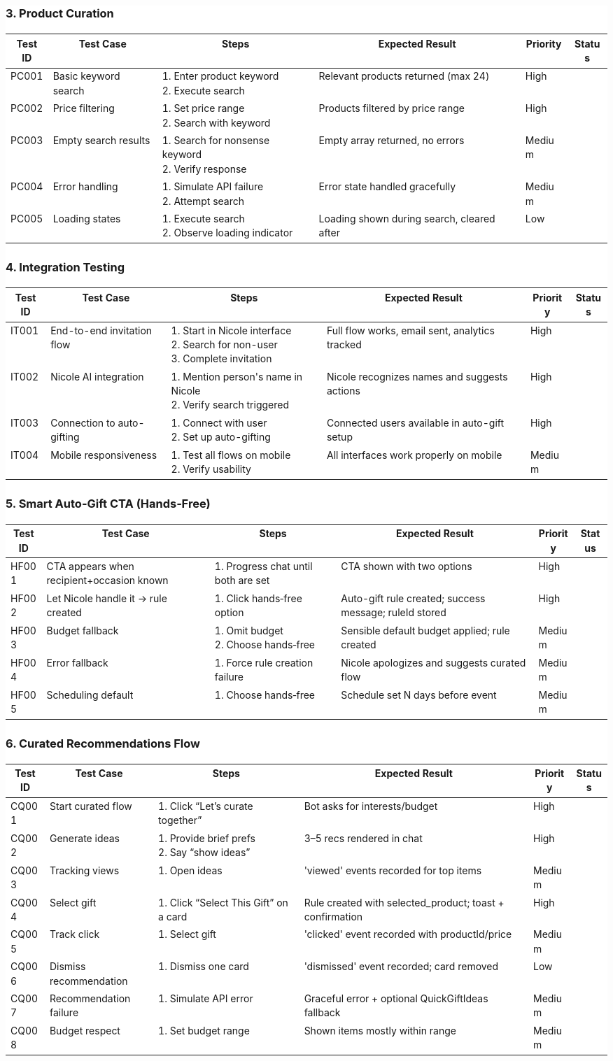### 3. Product Curation

| Test ID | Test Case | Steps | Expected Result | Priority | Status |
|---------|-----------|-------|-----------------|----------|--------|
| PC001 | Basic keyword search | 1. Enter product keyword<br>2. Execute search | Relevant products returned (max 24) | High | |
| PC002 | Price filtering | 1. Set price range<br>2. Search with keyword | Products filtered by price range | High | |
| PC003 | Empty search results | 1. Search for nonsense keyword<br>2. Verify response | Empty array returned, no errors | Medium | |
| PC004 | Error handling | 1. Simulate API failure<br>2. Attempt search | Error state handled gracefully | Medium | |
| PC005 | Loading states | 1. Execute search<br>2. Observe loading indicator | Loading shown during search, cleared after | Low | |

### 4. Integration Testing

| Test ID | Test Case | Steps | Expected Result | Priority | Status |
|---------|-----------|-------|-----------------|----------|--------|
| IT001 | End-to-end invitation flow | 1. Start in Nicole interface<br>2. Search for non-user<br>3. Complete invitation | Full flow works, email sent, analytics tracked | High | |
| IT002 | Nicole AI integration | 1. Mention person's name in Nicole<br>2. Verify search triggered | Nicole recognizes names and suggests actions | High | |
| IT003 | Connection to auto-gifting | 1. Connect with user<br>2. Set up auto-gifting | Connected users available in auto-gift setup | High | |
| IT004 | Mobile responsiveness | 1. Test all flows on mobile<br>2. Verify usability | All interfaces work properly on mobile | Medium | |

### 5. Smart Auto-Gift CTA (Hands‑Free)

| Test ID | Test Case | Steps | Expected Result | Priority | Status |
|---------|-----------|-------|-----------------|----------|--------|
| HF001 | CTA appears when recipient+occasion known | 1. Progress chat until both are set | CTA shown with two options | High | |
| HF002 | Let Nicole handle it -> rule created | 1. Click hands‑free option | Auto-gift rule created; success message; ruleId stored | High | |
| HF003 | Budget fallback | 1. Omit budget<br>2. Choose hands‑free | Sensible default budget applied; rule created | Medium | |
| HF004 | Error fallback | 1. Force rule creation failure | Nicole apologizes and suggests curated flow | Medium | |
| HF005 | Scheduling default | 1. Choose hands‑free | Schedule set N days before event | Medium | |

### 6. Curated Recommendations Flow

| Test ID | Test Case | Steps | Expected Result | Priority | Status |
|---------|-----------|-------|-----------------|----------|--------|
| CQ001 | Start curated flow | 1. Click “Let’s curate together” | Bot asks for interests/budget | High | |
| CQ002 | Generate ideas | 1. Provide brief prefs<br>2. Say “show ideas” | 3–5 recs rendered in chat | High | |
| CQ003 | Tracking views | 1. Open ideas | 'viewed' events recorded for top items | Medium | |
| CQ004 | Select gift | 1. Click “Select This Gift” on a card | Rule created with selected_product; toast + confirmation | High | |
| CQ005 | Track click | 1. Select gift | 'clicked' event recorded with productId/price | Medium | |
| CQ006 | Dismiss recommendation | 1. Dismiss one card | 'dismissed' event recorded; card removed | Low | |
| CQ007 | Recommendation failure | 1. Simulate API error | Graceful error + optional QuickGiftIdeas fallback | Medium | |
| CQ008 | Budget respect | 1. Set budget range | Shown items mostly within range | Medium | |
